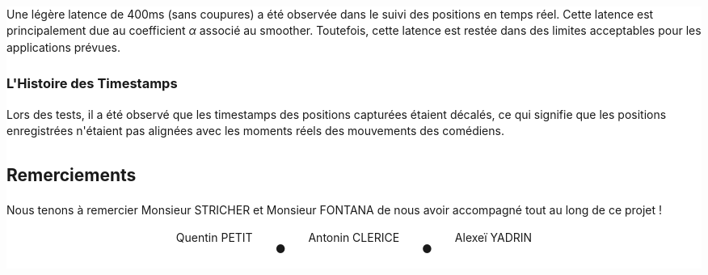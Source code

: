 Une légère latence de 400ms (sans coupures) a été observée dans le suivi des positions en temps réel. Cette latence est principalement due au coefficient $\alpha$ associé au smoother. Toutefois, cette latence est restée dans des limites acceptables pour les applications prévues.

### L'Histoire des Timestamps

Lors des tests, il a été observé que les timestamps des positions capturées étaient décalés, ce qui signifie que les positions enregistrées n'étaient pas alignées avec les moments réels des mouvements des comédiens.

## Remerciements

Nous tenons à remercier Monsieur STRICHER et Monsieur FONTANA de nous avoir accompagné tout au long de ce projet !

<div style="display:flex; gap:2em; justify-content:center;">
    <a>Quentin PETIT</a>
    <p>●</p>
    <a>Antonin CLERICE</a>
    <p>●</p>
    <a>Alexeï YADRIN</a>
</div>
